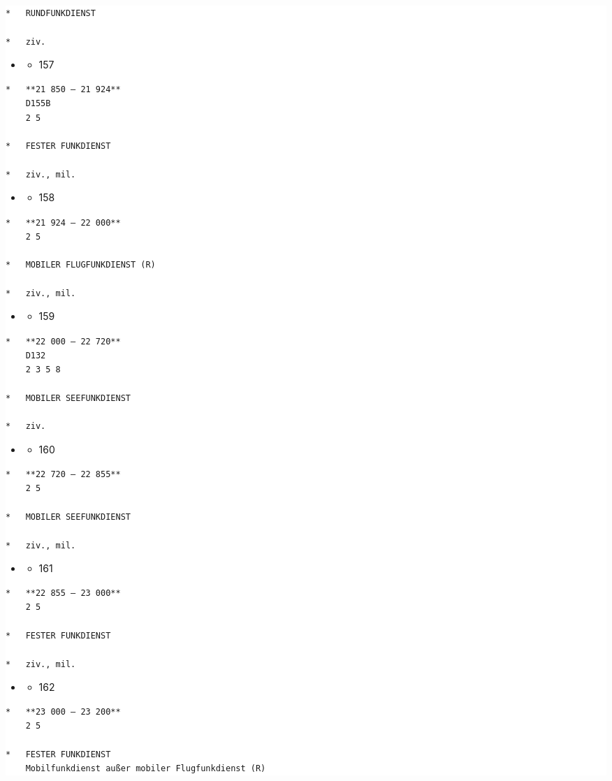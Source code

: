     *   RUNDFUNKDIENST

    *   ziv.


*    *   157

    *   **21 850 – 21 924**
        D155B
        2 5

    *   FESTER FUNKDIENST

    *   ziv., mil.


*    *   158

    *   **21 924 – 22 000**
        2 5

    *   MOBILER FLUGFUNKDIENST (R)

    *   ziv., mil.


*    *   159

    *   **22 000 – 22 720**
        D132
        2 3 5 8

    *   MOBILER SEEFUNKDIENST

    *   ziv.


*    *   160

    *   **22 720 – 22 855**
        2 5

    *   MOBILER SEEFUNKDIENST

    *   ziv., mil.


*    *   161

    *   **22 855 – 23 000**
        2 5

    *   FESTER FUNKDIENST

    *   ziv., mil.


*    *   162

    *   **23 000 – 23 200**
        2 5

    *   FESTER FUNKDIENST
        Mobilfunkdienst außer mobiler Flugfunkdienst (R)

